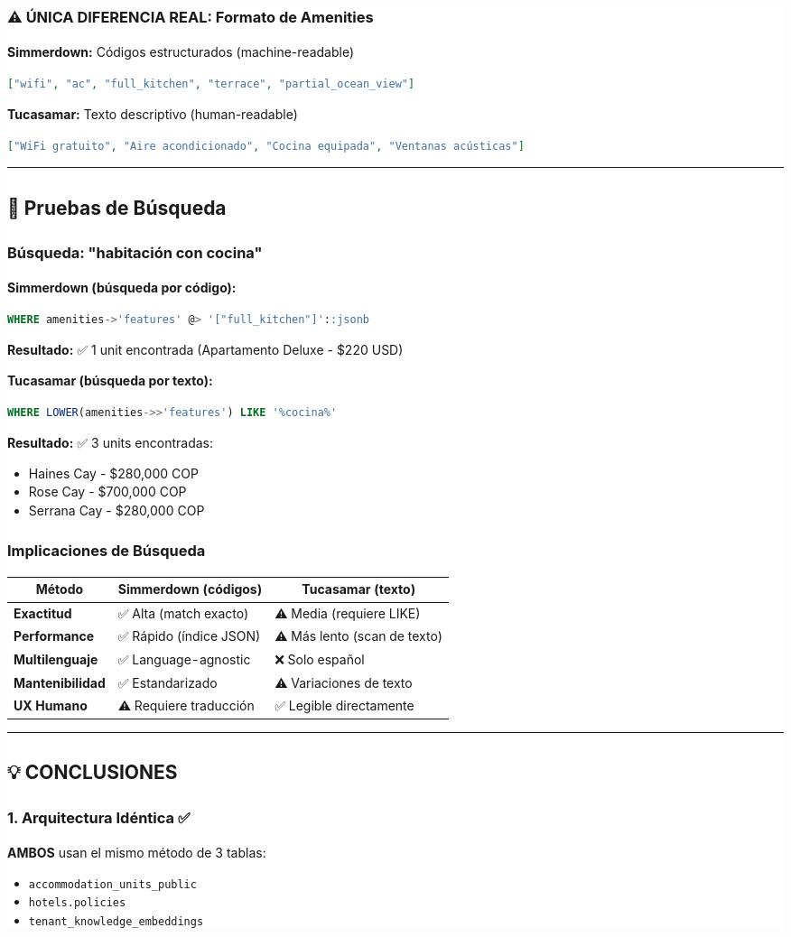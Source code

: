 ### ⚠️ ÚNICA DIFERENCIA REAL: Formato de Amenities

**Simmerdown:** Códigos estructurados (machine-readable)
```json
["wifi", "ac", "full_kitchen", "terrace", "partial_ocean_view"]
```

**Tucasamar:** Texto descriptivo (human-readable)
```json
["WiFi gratuito", "Aire acondicionado", "Cocina equipada", "Ventanas acústicas"]
```

---

## 🔬 Pruebas de Búsqueda

### Búsqueda: "habitación con cocina"

**Simmerdown (búsqueda por código):**
```sql
WHERE amenities->'features' @> '["full_kitchen"]'::jsonb
```
**Resultado:** ✅ 1 unit encontrada (Apartamento Deluxe - $220 USD)

**Tucasamar (búsqueda por texto):**
```sql
WHERE LOWER(amenities->>'features') LIKE '%cocina%'
```
**Resultado:** ✅ 3 units encontradas:
- Haines Cay - $280,000 COP
- Rose Cay - $700,000 COP
- Serrana Cay - $280,000 COP

### Implicaciones de Búsqueda

| Método | Simmerdown (códigos) | Tucasamar (texto) |
|--------|---------------------|-------------------|
| **Exactitud** | ✅ Alta (match exacto) | ⚠️ Media (requiere LIKE) |
| **Performance** | ✅ Rápido (índice JSON) | ⚠️ Más lento (scan de texto) |
| **Multilenguaje** | ✅ Language-agnostic | ❌ Solo español |
| **Mantenibilidad** | ✅ Estandarizado | ⚠️ Variaciones de texto |
| **UX Humano** | ⚠️ Requiere traducción | ✅ Legible directamente |

---

## 💡 CONCLUSIONES

### 1. Arquitectura Idéntica ✅

**AMBOS** usan el mismo método de 3 tablas:
- `accommodation_units_public`
- `hotels.policies`
- `tenant_knowledge_embeddings`
